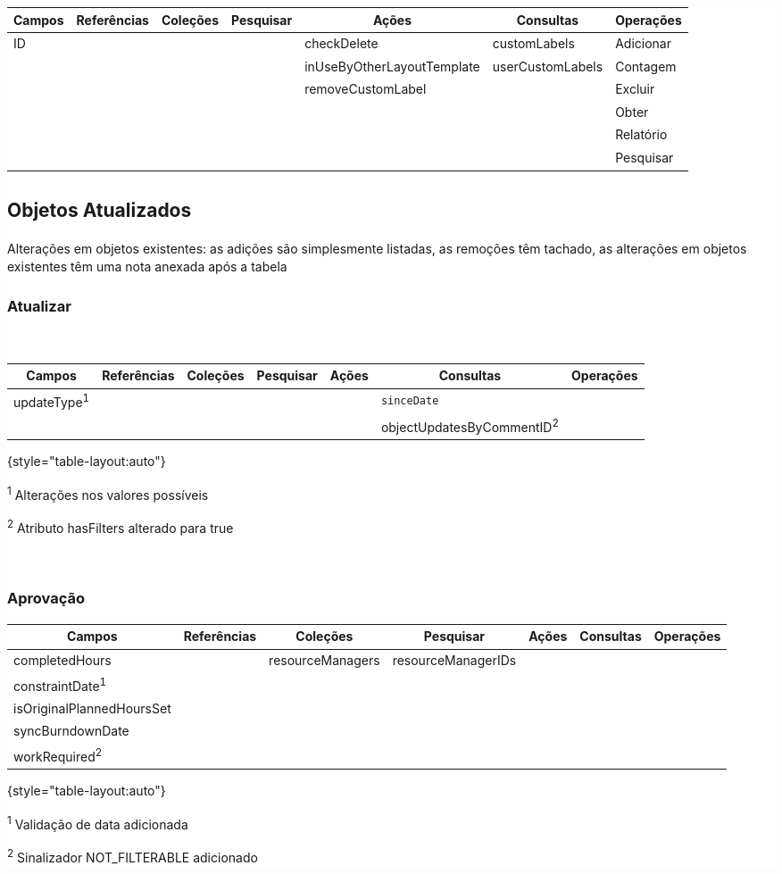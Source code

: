 | Campos | Referências | Coleções | Pesquisar | Ações | Consultas | Operações |
|---|---|---|---|---|---|---|
| ID |   |   |   | checkDelete | customLabels | Adicionar |
|   |   |   |   | inUseByOtherLayoutTemplate | userCustomLabels | Contagem |
|   |   |   |   | removeCustomLabel |   | Excluir |
|   |   |   |   |   |   | Obter |
|   |   |   |   |   |   | Relatório |
|   |   |   |   |   |   | Pesquisar |


## Objetos Atualizados

Alterações em objetos existentes: as adições são simplesmente listadas, as remoções têm tachado, as alterações em objetos existentes têm uma nota anexada após a tabela

### Atualizar

 

| Campos | Referências | Coleções | Pesquisar | Ações | Consultas | Operações |
|---|---|---|---|---|---|---|
| updateType<sup>1</sup> |   |   |   |   | `sinceDate` |   |
|   |   |   |   |   | objectUpdatesByCommentID<sup>2</sup> |   |

{style="table-layout:auto"}

<sup>1</sup> Alterações nos valores possíveis

<sup>2</sup> Atributo hasFilters alterado para true

 

### Aprovação

| Campos | Referências | Coleções | Pesquisar | Ações | Consultas | Operações |
|---|---|---|---|---|---|---|
| completedHours |   | resourceManagers | resourceManagerIDs |   |   |   |
| constraintDate<sup>1</sup> |   |   |   |   |   |   |
| isOriginalPlannedHoursSet |   |   |   |   |   |   |
| syncBurndownDate |   |   |   |   |   |   |
| workRequired<sup>2</sup> |   |   |   |   |   |   |

{style="table-layout:auto"}

<sup>1</sup> Validação de data adicionada

<sup>2</sup> Sinalizador NOT_FILTERABLE adicionado
